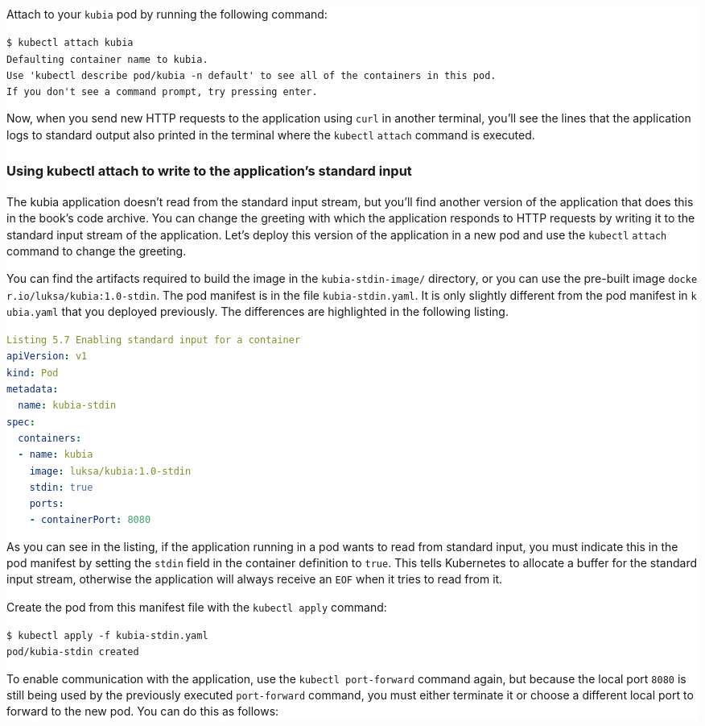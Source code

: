 Attach to your `kubia` pod by running the following command:

```shell
$ kubectl attach kubia
Defaulting container name to kubia.
Use 'kubectl describe pod/kubia -n default' to see all of the containers in this pod.
If you don't see a command prompt, try pressing enter.
```

Now, when you send new HTTP requests to the application using `curl` in another terminal, you’ll see the lines that the application logs to standard output also printed in the terminal where the `kubectl` `attach` command is executed.

### Using kubectl attach to write to the application’s standard input
The kubia application doesn’t read from the standard input stream, but you’ll find another version of the application that does this in the book’s code archive. You can change the greeting with which the application responds to HTTP requests by writing it to the standard input stream of the application. Let’s deploy this version of the application in a new pod and use the `kubectl` `attach` command to change the greeting.

You can find the artifacts required to build the image in the `kubia-stdin-image/` directory, or you can use the pre-built image `docker.io/luksa/kubia:1.0-stdin`. The pod manifest is in the file `kubia-stdin.yaml`. It is only slightly different from the pod manifest in `kubia.yaml` that you deployed previously. The differences are highlighted in the following listing.

```YAML
Listing 5.7 Enabling standard input for a container
apiVersion: v1
kind: Pod
metadata:
  name: kubia-stdin
spec:
  containers:
  - name: kubia
    image: luksa/kubia:1.0-stdin
    stdin: true
    ports:
    - containerPort: 8080
```

As you can see in the listing, if the application running in a pod wants to read from standard input, you must indicate this in the pod manifest by setting the `stdin` field in the container definition to `true`. This tells Kubernetes to allocate a buffer for the standard input stream, otherwise the application will always receive an `EOF` when it tries to read from it.

Create the pod from this manifest file with the `kubectl apply` command:

```shell
$ kubectl apply -f kubia-stdin.yaml
pod/kubia-stdin created
```

To enable communication with the application, use the `kubectl port-forward` command again, but because the local port `8080` is still being used by the previously executed `port-forward` command, you must either terminate it or choose a different local port to forward to the new pod. You can do this as follows:
